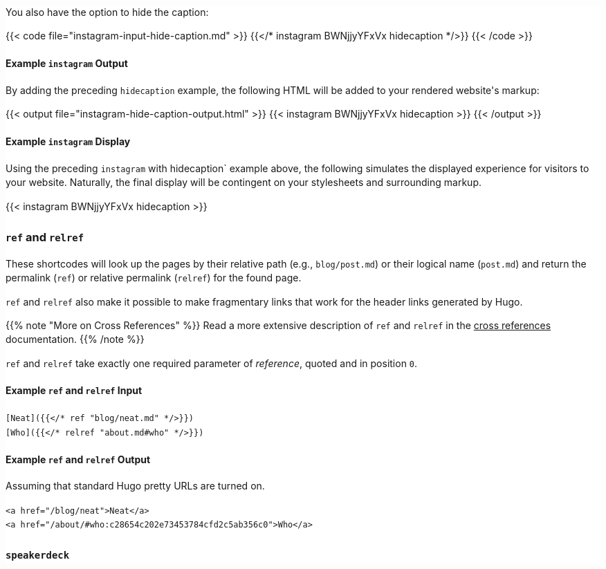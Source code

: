 You also have the option to hide the caption:

{{< code file="instagram-input-hide-caption.md" >}}
{{</* instagram BWNjjyYFxVx hidecaption */>}}
{{< /code >}}

#### Example `instagram` Output

By adding the preceding `hidecaption` example, the following HTML will be added to your rendered website's markup:

{{< output file="instagram-hide-caption-output.html" >}}
{{< instagram BWNjjyYFxVx hidecaption >}}
{{< /output >}}

#### Example `instagram` Display

Using the preceding `instagram` with hidecaption` example above, the following simulates the displayed experience for visitors to your website. Naturally, the final display will be contingent on your stylesheets and surrounding markup.

{{< instagram BWNjjyYFxVx hidecaption >}}


### `ref` and `relref`

These shortcodes will look up the pages by their relative path (e.g., `blog/post.md`) or their logical name (`post.md`) and return the permalink (`ref`) or relative permalink (`relref`) for the found page.

`ref` and `relref` also make it possible to make fragmentary links that work for the header links generated by Hugo.

{{% note "More on Cross References" %}}
Read a more extensive description of `ref` and `relref` in the [cross references](/content-management/cross-references/) documentation.
{{% /note %}}

`ref` and `relref` take exactly one required parameter of _reference_, quoted and in position `0`.

#### Example `ref` and `relref` Input

```
[Neat]({{</* ref "blog/neat.md" */>}})
[Who]({{</* relref "about.md#who" */>}})
```

#### Example `ref` and `relref` Output

Assuming that standard Hugo pretty URLs are turned on.

```
<a href="/blog/neat">Neat</a>
<a href="/about/#who:c28654c202e73453784cfd2c5ab356c0">Who</a>
```

### `speakerdeck`
